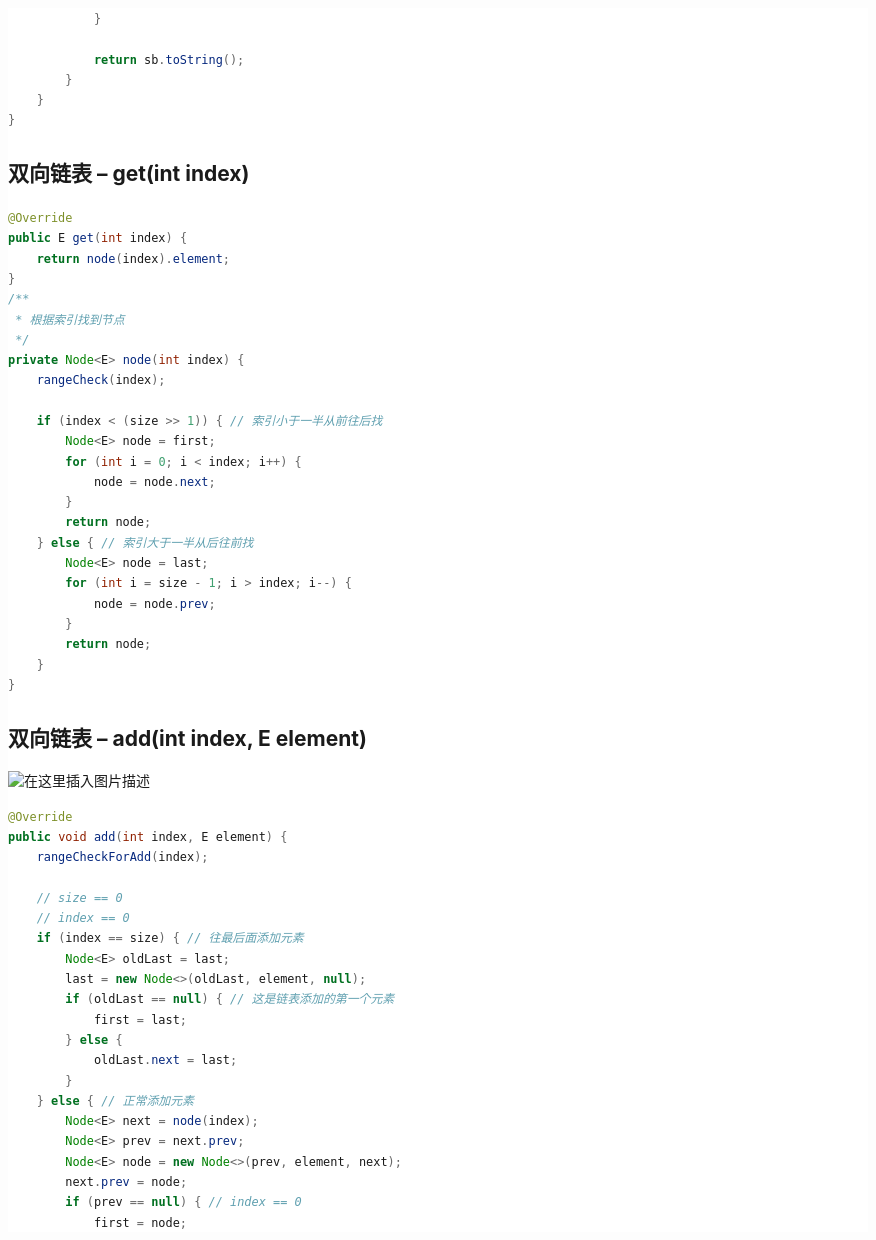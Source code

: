 ```java
			}
			
			return sb.toString();
		}
	}
}
```

## 双向链表 – get\(int index\)

```java
@Override
public E get(int index) {
	return node(index).element;
}
/**
 * 根据索引找到节点
 */
private Node<E> node(int index) {
	rangeCheck(index);
	
	if (index < (size >> 1)) { // 索引小于一半从前往后找
		Node<E> node = first;
		for (int i = 0; i < index; i++) {
			node = node.next;
		}
		return node;
	} else { // 索引大于一半从后往前找
		Node<E> node = last;
		for (int i = size - 1; i > index; i--) {
			node = node.prev;
		}
		return node;
	}
}
```

## 双向链表 – add\(int index, E element\)

![在这里插入图片描述](https://img-blog.csdnimg.cn/20200501114815705.png?x-oss-process=image/watermark,type_ZmFuZ3poZW5naGVpdGk,shadow_10,text_aHR0cHM6Ly9ibG9nLmNzZG4ubmV0L3dlaXhpbl80MzczNDA5NQ==,size_16,color_FFFFFF,t_70)

```java
@Override
public void add(int index, E element) {
	rangeCheckForAdd(index);

	// size == 0
	// index == 0
	if (index == size) { // 往最后面添加元素
		Node<E> oldLast = last;
		last = new Node<>(oldLast, element, null);
		if (oldLast == null) { // 这是链表添加的第一个元素
			first = last;
		} else {
			oldLast.next = last;
		}
	} else { // 正常添加元素
		Node<E> next = node(index);
		Node<E> prev = next.prev;
		Node<E> node = new Node<>(prev, element, next);
		next.prev = node;
		if (prev == null) { // index == 0
			first = node;
```